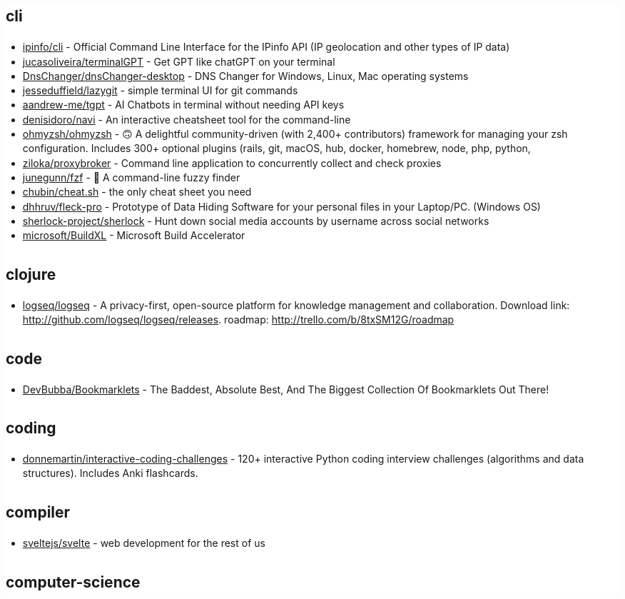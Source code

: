 ## cli 

- [ipinfo/cli](https://github.com/ipinfo/cli) - Official Command Line Interface for the IPinfo API (IP geolocation and other types of IP data)
- [jucasoliveira/terminalGPT](https://github.com/jucasoliveira/terminalGPT) - Get GPT like chatGPT on your terminal
- [DnsChanger/dnsChanger-desktop](https://github.com/DnsChanger/dnsChanger-desktop) - DNS Changer for Windows, Linux, Mac operating systems
- [jesseduffield/lazygit](https://github.com/jesseduffield/lazygit) - simple terminal UI for git commands
- [aandrew-me/tgpt](https://github.com/aandrew-me/tgpt) - AI Chatbots in terminal without needing API keys
- [denisidoro/navi](https://github.com/denisidoro/navi) - An interactive cheatsheet tool for the command-line
- [ohmyzsh/ohmyzsh](https://github.com/ohmyzsh/ohmyzsh) - 🙃   A delightful community-driven (with 2,400+ contributors) framework for managing your zsh configuration. Includes 300+ optional plugins (rails, git, macOS, hub, docker, homebrew, node, php, python,
- [ziloka/proxybroker](https://github.com/ziloka/proxybroker) - Command line application to concurrently collect and check proxies
- [junegunn/fzf](https://github.com/junegunn/fzf) - :cherry_blossom: A command-line fuzzy finder
- [chubin/cheat.sh](https://github.com/chubin/cheat.sh) - the only cheat sheet you need
- [dhhruv/fleck-pro](https://github.com/dhhruv/fleck-pro) - Prototype of Data Hiding Software for your personal files in your Laptop/PC. (Windows OS)
- [sherlock-project/sherlock](https://github.com/sherlock-project/sherlock) - Hunt down social media accounts by username across social networks
- [microsoft/BuildXL](https://github.com/microsoft/BuildXL) - Microsoft Build Accelerator

## clojure 

- [logseq/logseq](https://github.com/logseq/logseq) - A privacy-first, open-source platform for knowledge management and collaboration. Download link:  http://github.com/logseq/logseq/releases. roadmap: http://trello.com/b/8txSM12G/roadmap

## code 

- [DevBubba/Bookmarklets](https://github.com/DevBubba/Bookmarklets) - The Baddest, Absolute Best, And The Biggest Collection Of Bookmarklets Out There!

## coding 

- [donnemartin/interactive-coding-challenges](https://github.com/donnemartin/interactive-coding-challenges) - 120+ interactive Python coding interview challenges (algorithms and data structures).  Includes Anki flashcards.

## compiler 

- [sveltejs/svelte](https://github.com/sveltejs/svelte) - web development for the rest of us

## computer-science 
